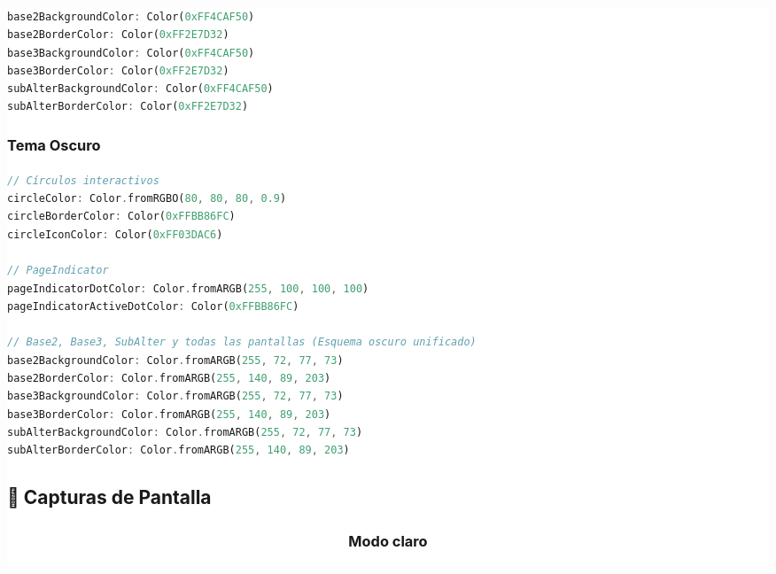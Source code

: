 ```dart
base2BackgroundColor: Color(0xFF4CAF50)
base2BorderColor: Color(0xFF2E7D32)
base3BackgroundColor: Color(0xFF4CAF50)
base3BorderColor: Color(0xFF2E7D32)
subAlterBackgroundColor: Color(0xFF4CAF50)
subAlterBorderColor: Color(0xFF2E7D32)
```

### Tema Oscuro
```dart
// Círculos interactivos
circleColor: Color.fromRGBO(80, 80, 80, 0.9)
circleBorderColor: Color(0xFFBB86FC)
circleIconColor: Color(0xFF03DAC6)

// PageIndicator
pageIndicatorDotColor: Color.fromARGB(255, 100, 100, 100)
pageIndicatorActiveDotColor: Color(0xFFBB86FC)

// Base2, Base3, SubAlter y todas las pantallas (Esquema oscuro unificado)
base2BackgroundColor: Color.fromARGB(255, 72, 77, 73)
base2BorderColor: Color.fromARGB(255, 140, 89, 203)
base3BackgroundColor: Color.fromARGB(255, 72, 77, 73)
base3BorderColor: Color.fromARGB(255, 140, 89, 203)
subAlterBackgroundColor: Color.fromARGB(255, 72, 77, 73)
subAlterBorderColor: Color.fromARGB(255, 140, 89, 203)
```

## 🎨 Capturas de Pantalla

<div align="center">

### Modo claro
  | | | | |
  |:---:|:---:|:---:|:---:|